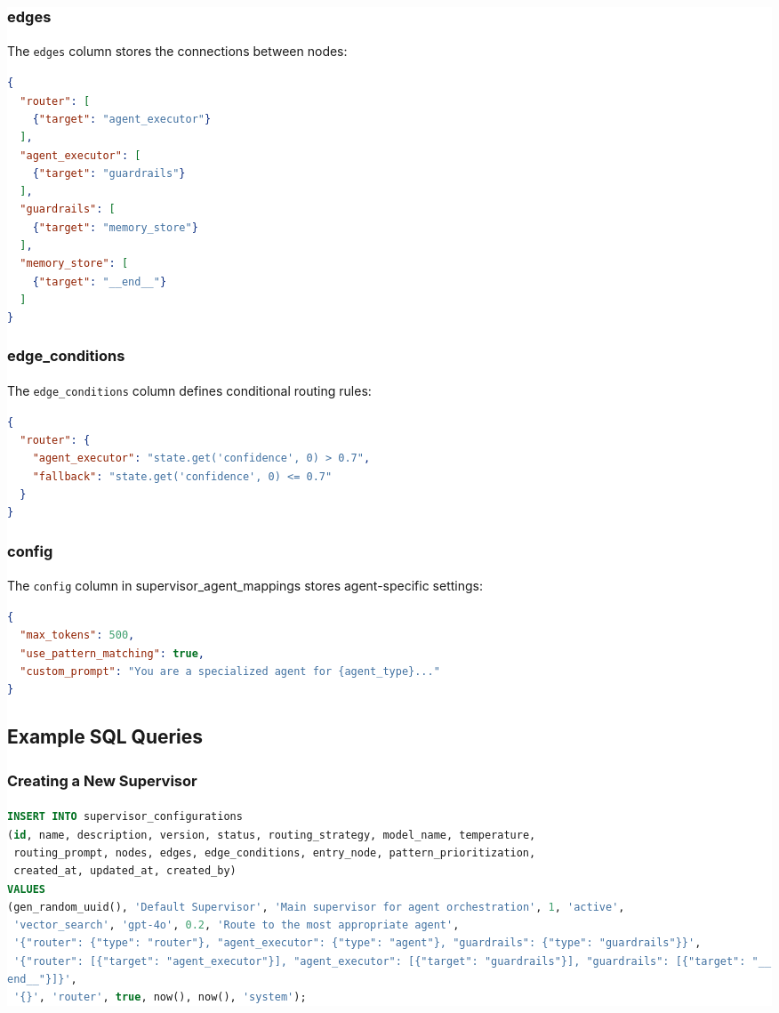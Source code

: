 ### edges

The `edges` column stores the connections between nodes:

```json
{
  "router": [
    {"target": "agent_executor"}
  ],
  "agent_executor": [
    {"target": "guardrails"}
  ],
  "guardrails": [
    {"target": "memory_store"}
  ],
  "memory_store": [
    {"target": "__end__"}
  ]
}
```

### edge_conditions

The `edge_conditions` column defines conditional routing rules:

```json
{
  "router": {
    "agent_executor": "state.get('confidence', 0) > 0.7",
    "fallback": "state.get('confidence', 0) <= 0.7"
  }
}
```

### config

The `config` column in supervisor_agent_mappings stores agent-specific settings:

```json
{
  "max_tokens": 500,
  "use_pattern_matching": true,
  "custom_prompt": "You are a specialized agent for {agent_type}..."
}
```

## Example SQL Queries

### Creating a New Supervisor

```sql
INSERT INTO supervisor_configurations
(id, name, description, version, status, routing_strategy, model_name, temperature, 
 routing_prompt, nodes, edges, edge_conditions, entry_node, pattern_prioritization, 
 created_at, updated_at, created_by)
VALUES 
(gen_random_uuid(), 'Default Supervisor', 'Main supervisor for agent orchestration', 1, 'active',
 'vector_search', 'gpt-4o', 0.2, 'Route to the most appropriate agent', 
 '{"router": {"type": "router"}, "agent_executor": {"type": "agent"}, "guardrails": {"type": "guardrails"}}',
 '{"router": [{"target": "agent_executor"}], "agent_executor": [{"target": "guardrails"}], "guardrails": [{"target": "__end__"}]}',
 '{}', 'router', true, now(), now(), 'system');
```
